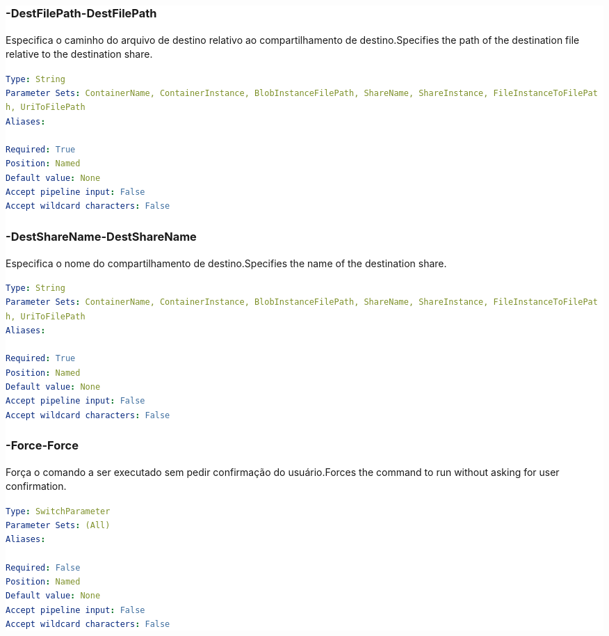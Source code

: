 ### <span data-ttu-id="a7a0a-147">-DestFilePath</span><span class="sxs-lookup"><span data-stu-id="a7a0a-147">-DestFilePath</span></span>
<span data-ttu-id="a7a0a-148">Especifica o caminho do arquivo de destino relativo ao compartilhamento de destino.</span><span class="sxs-lookup"><span data-stu-id="a7a0a-148">Specifies the path of the destination file relative to the destination share.</span></span>

```yaml
Type: String
Parameter Sets: ContainerName, ContainerInstance, BlobInstanceFilePath, ShareName, ShareInstance, FileInstanceToFilePath, UriToFilePath
Aliases: 

Required: True
Position: Named
Default value: None
Accept pipeline input: False
Accept wildcard characters: False
```

### <span data-ttu-id="a7a0a-149">-DestShareName</span><span class="sxs-lookup"><span data-stu-id="a7a0a-149">-DestShareName</span></span>
<span data-ttu-id="a7a0a-150">Especifica o nome do compartilhamento de destino.</span><span class="sxs-lookup"><span data-stu-id="a7a0a-150">Specifies the name of the destination share.</span></span>

```yaml
Type: String
Parameter Sets: ContainerName, ContainerInstance, BlobInstanceFilePath, ShareName, ShareInstance, FileInstanceToFilePath, UriToFilePath
Aliases: 

Required: True
Position: Named
Default value: None
Accept pipeline input: False
Accept wildcard characters: False
```

### <span data-ttu-id="a7a0a-151">-Force</span><span class="sxs-lookup"><span data-stu-id="a7a0a-151">-Force</span></span>
<span data-ttu-id="a7a0a-152">Força o comando a ser executado sem pedir confirmação do usuário.</span><span class="sxs-lookup"><span data-stu-id="a7a0a-152">Forces the command to run without asking for user confirmation.</span></span>

```yaml
Type: SwitchParameter
Parameter Sets: (All)
Aliases: 

Required: False
Position: Named
Default value: None
Accept pipeline input: False
Accept wildcard characters: False
```
